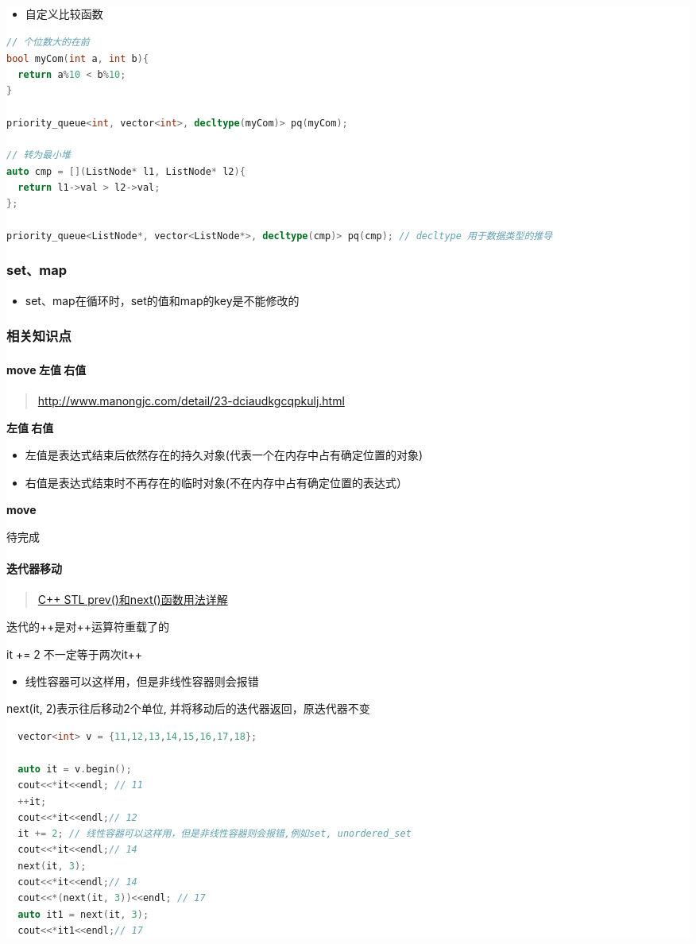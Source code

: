 * 自定义比较函数

```c++
// 个位数大的在前
bool myCom(int a, int b){
  return a%10 < b%10;
}

priority_queue<int, vector<int>, decltype(myCom)> pq(myCom);

// 转为最小堆
auto cmp = [](ListNode* l1, ListNode* l2){
  return l1->val > l2->val;
};

priority_queue<ListNode*, vector<ListNode*>, decltype(cmp)> pq(cmp); // decltype 用于数据类型的推导
```

###  set、map

* set、map在循环时，set的值和map的key是不能修改的

###  相关知识点

####  move 左值 右值

> http://www.manongjc.com/detail/23-dciaudkgcqpkulj.html

**左值 右值**

* 左值是表达式结束后依然存在的持久对象(代表一个在内存中占有确定位置的对象)

* 右值是表达式结束时不再存在的临时对象(不在内存中占有确定位置的表达式）

**move**

待完成

####  迭代器移动

> [C++ STL prev()和next()函数用法详解](http://c.biancheng.net/view/7384.html)

迭代的++是对++运算符重载了的

it += 2 不一定等于两次it++  

* 线性容器可以这样用，但是非线性容器则会报错

next(it, 2)表示往后移动2个单位, 并将移动后的迭代器返回，原迭代器不变

```c++
  vector<int> v = {11,12,13,14,15,16,17,18};

  auto it = v.begin();
  cout<<*it<<endl; // 11
  ++it;
  cout<<*it<<endl;// 12
  it += 2; // 线性容器可以这样用，但是非线性容器则会报错,例如set, unordered_set
  cout<<*it<<endl;// 14
  next(it, 3);
  cout<<*it<<endl;// 14
  cout<<*(next(it, 3))<<endl; // 17
  auto it1 = next(it, 3);
  cout<<*it1<<endl;// 17
```
